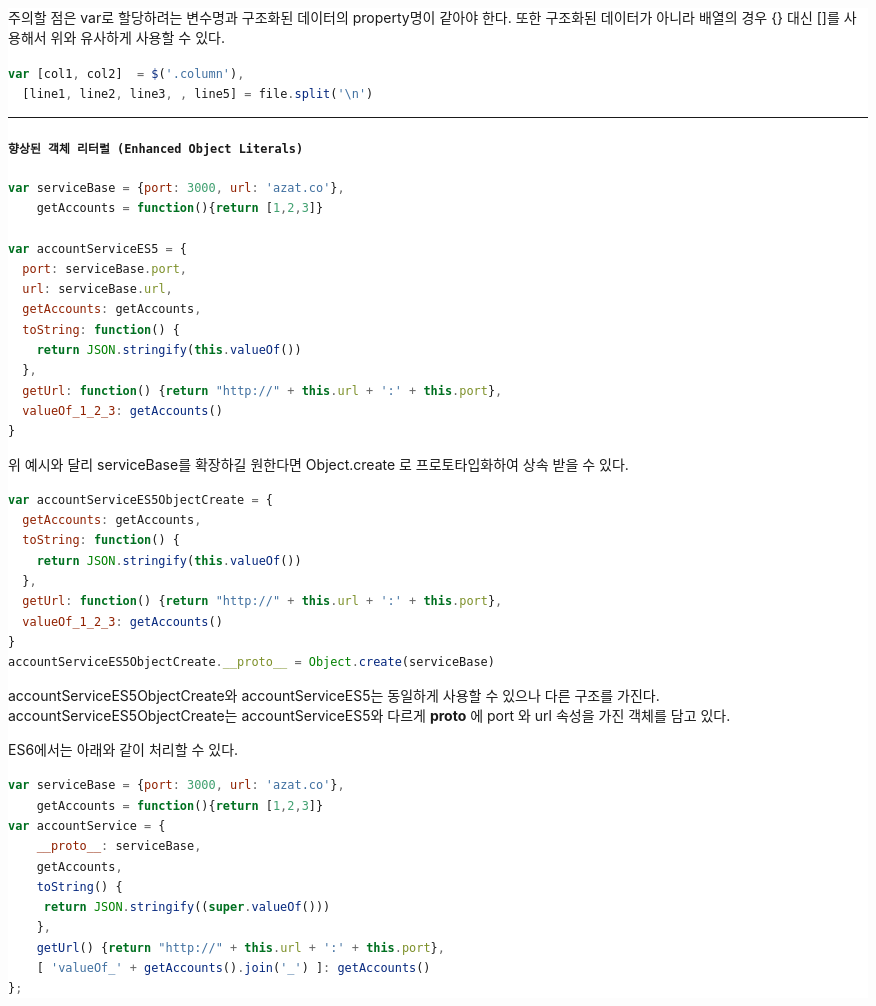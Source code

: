 주의할 점은 var로 할당하려는 변수명과 구조화된 데이터의 property명이 같아야 한다. 또한 구조화된 데이터가 아니라 배열의 경우 {} 대신 []를 사용해서 위와 유사하게 사용할 수 있다.

```javascript
var [col1, col2]  = $('.column'),
  [line1, line2, line3, , line5] = file.split('\n')
```

<hr/>

#### ``향상된 객체 리터럴 (Enhanced Object Literals) ``

```javascript
var serviceBase = {port: 3000, url: 'azat.co'},
    getAccounts = function(){return [1,2,3]}

var accountServiceES5 = {
  port: serviceBase.port,
  url: serviceBase.url,
  getAccounts: getAccounts,
  toString: function() {
    return JSON.stringify(this.valueOf())
  },
  getUrl: function() {return "http://" + this.url + ':' + this.port},
  valueOf_1_2_3: getAccounts()
}
```

위 예시와 달리 serviceBase를 확장하길 원한다면 Object.create 로 프로토타입화하여 상속 받을 수 있다.

```javascript
var accountServiceES5ObjectCreate = {
  getAccounts: getAccounts,
  toString: function() {
    return JSON.stringify(this.valueOf())
  },
  getUrl: function() {return "http://" + this.url + ':' + this.port},
  valueOf_1_2_3: getAccounts()
}
accountServiceES5ObjectCreate.__proto__ = Object.create(serviceBase)
```

accountServiceES5ObjectCreate와 accountServiceES5는 동일하게 사용할 수 있으나 다른 구조를 가진다. accountServiceES5ObjectCreate는 accountServiceES5와 다르게 __proto__ 에 port 와 url 속성을 가진 객체를 담고 있다.<br>

ES6에서는 아래와 같이 처리할 수 있다.

```javascript
var serviceBase = {port: 3000, url: 'azat.co'},
    getAccounts = function(){return [1,2,3]}
var accountService = {
    __proto__: serviceBase,
    getAccounts,
    toString() {
     return JSON.stringify((super.valueOf()))
    },
    getUrl() {return "http://" + this.url + ':' + this.port},
    [ 'valueOf_' + getAccounts().join('_') ]: getAccounts()
};
```
